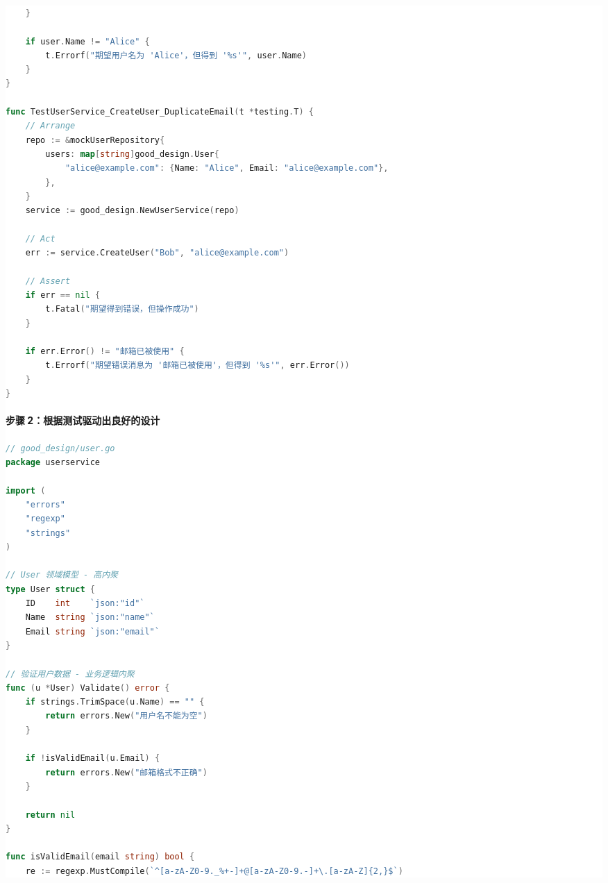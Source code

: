 ```go
    }
    
    if user.Name != "Alice" {
        t.Errorf("期望用户名为 'Alice'，但得到 '%s'", user.Name)
    }
}

func TestUserService_CreateUser_DuplicateEmail(t *testing.T) {
    // Arrange
    repo := &mockUserRepository{
        users: map[string]good_design.User{
            "alice@example.com": {Name: "Alice", Email: "alice@example.com"},
        },
    }
    service := good_design.NewUserService(repo)
    
    // Act
    err := service.CreateUser("Bob", "alice@example.com")
    
    // Assert
    if err == nil {
        t.Fatal("期望得到错误，但操作成功")
    }
    
    if err.Error() != "邮箱已被使用" {
        t.Errorf("期望错误消息为 '邮箱已被使用'，但得到 '%s'", err.Error())
    }
}
```

#### 步骤 2：根据测试驱动出良好的设计

```go
// good_design/user.go
package userservice

import (
    "errors"
    "regexp"
    "strings"
)

// User 领域模型 - 高内聚
type User struct {
    ID    int    `json:"id"`
    Name  string `json:"name"`
    Email string `json:"email"`
}

// 验证用户数据 - 业务逻辑内聚
func (u *User) Validate() error {
    if strings.TrimSpace(u.Name) == "" {
        return errors.New("用户名不能为空")
    }
    
    if !isValidEmail(u.Email) {
        return errors.New("邮箱格式不正确")
    }
    
    return nil
}

func isValidEmail(email string) bool {
    re := regexp.MustCompile(`^[a-zA-Z0-9._%+-]+@[a-zA-Z0-9.-]+\.[a-zA-Z]{2,}$`)
```